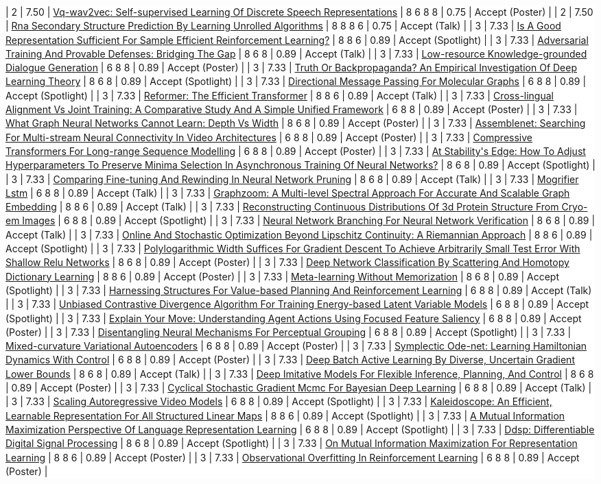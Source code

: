 | 2 | 7.50 | [Vq-wav2vec: Self-supervised Learning Of Discrete Speech Representations](https://openreview.net/forum?id=rylwJxrYDS) | 8 6 8 8 | 0.75 | Accept (Poster) |
| 2 | 7.50 | [Rna Secondary Structure Prediction By Learning Unrolled Algorithms](https://openreview.net/forum?id=S1eALyrYDH) | 8 8 8 6 | 0.75 | Accept (Talk) |
| 3 | 7.33 | [Is A Good Representation Sufficient For Sample Efficient Reinforcement Learning?](https://openreview.net/forum?id=r1genAVKPB) | 8 8 6 | 0.89 | Accept (Spotlight) |
| 3 | 7.33 | [Adversarial Training And Provable Defenses: Bridging The Gap](https://openreview.net/forum?id=SJxSDxrKDr) | 8 6 8 | 0.89 | Accept (Talk) |
| 3 | 7.33 | [Low-resource Knowledge-grounded Dialogue Generation](https://openreview.net/forum?id=rJeIcTNtvS) | 6 8 8 | 0.89 | Accept (Poster) |
| 3 | 7.33 | [Truth Or Backpropaganda? An Empirical Investigation Of Deep Learning Theory](https://openreview.net/forum?id=HyxyIgHFvr) | 8 6 8 | 0.89 | Accept (Spotlight) |
| 3 | 7.33 | [Directional Message Passing For Molecular Graphs](https://openreview.net/forum?id=B1eWbxStPH) | 6 8 8 | 0.89 | Accept (Spotlight) |
| 3 | 7.33 | [Reformer: The Efficient Transformer](https://openreview.net/forum?id=rkgNKkHtvB) | 8 8 6 | 0.89 | Accept (Talk) |
| 3 | 7.33 | [Cross-lingual Alignment Vs Joint Training: A Comparative Study And A Simple Unified Framework](https://openreview.net/forum?id=S1l-C0NtwS) | 6 8 8 | 0.89 | Accept (Poster) |
| 3 | 7.33 | [What Graph Neural Networks Cannot Learn: Depth Vs Width](https://openreview.net/forum?id=B1l2bp4YwS) | 8 6 8 | 0.89 | Accept (Poster) |
| 3 | 7.33 | [Assemblenet: Searching For Multi-stream Neural Connectivity In Video Architectures](https://openreview.net/forum?id=SJgMK64Ywr) | 6 8 8 | 0.89 | Accept (Poster) |
| 3 | 7.33 | [Compressive Transformers For Long-range Sequence Modelling](https://openreview.net/forum?id=SylKikSYDH) | 6 8 8 | 0.89 | Accept (Poster) |
| 3 | 7.33 | [At Stability's Edge: How To Adjust Hyperparameters To Preserve Minima Selection In Asynchronous Training Of Neural Networks?](https://openreview.net/forum?id=Bkeb7lHtvH) | 8 6 8 | 0.89 | Accept (Spotlight) |
| 3 | 7.33 | [Comparing Fine-tuning And Rewinding In Neural Network Pruning](https://openreview.net/forum?id=S1gSj0NKvB) | 8 6 8 | 0.89 | Accept (Talk) |
| 3 | 7.33 | [Mogrifier Lstm](https://openreview.net/forum?id=SJe5P6EYvS) | 6 8 8 | 0.89 | Accept (Talk) |
| 3 | 7.33 | [Graphzoom: A Multi-level Spectral Approach For Accurate And Scalable Graph Embedding](https://openreview.net/forum?id=r1lGO0EKDH) | 8 8 6 | 0.89 | Accept (Talk) |
| 3 | 7.33 | [Reconstructing Continuous Distributions Of 3d Protein Structure From Cryo-em Images](https://openreview.net/forum?id=SJxUjlBtwB) | 6 8 8 | 0.89 | Accept (Spotlight) |
| 3 | 7.33 | [Neural Network Branching For Neural Network Verification](https://openreview.net/forum?id=B1evfa4tPB) | 8 6 8 | 0.89 | Accept (Talk) |
| 3 | 7.33 | [Online And Stochastic Optimization Beyond Lipschitz Continuity: A Riemannian Approach](https://openreview.net/forum?id=rkxZyaNtwB) | 8 8 6 | 0.89 | Accept (Spotlight) |
| 3 | 7.33 | [Polylogarithmic Width Suffices For Gradient Descent To Achieve Arbitrarily Small Test Error With Shallow Relu Networks](https://openreview.net/forum?id=HygegyrYwH) | 8 6 8 | 0.89 | Accept (Poster) |
| 3 | 7.33 | [Deep Network Classification By Scattering And Homotopy Dictionary Learning](https://openreview.net/forum?id=SJxWS64FwH) | 8 8 6 | 0.89 | Accept (Poster) |
| 3 | 7.33 | [Meta-learning Without Memorization](https://openreview.net/forum?id=BklEFpEYwS) | 8 6 8 | 0.89 | Accept (Spotlight) |
| 3 | 7.33 | [Harnessing Structures For Value-based Planning And Reinforcement Learning](https://openreview.net/forum?id=rklHqRVKvH) | 6 8 8 | 0.89 | Accept (Talk) |
| 3 | 7.33 | [Unbiased Contrastive Divergence Algorithm For Training Energy-based Latent Variable Models](https://openreview.net/forum?id=r1eyceSYPr) | 6 8 8 | 0.89 | Accept (Spotlight) |
| 3 | 7.33 | [Explain Your Move: Understanding Agent Actions Using Focused Feature Saliency](https://openreview.net/forum?id=SJgzLkBKPB) | 6 8 8 | 0.89 | Accept (Poster) |
| 3 | 7.33 | [Disentangling Neural Mechanisms For Perceptual Grouping](https://openreview.net/forum?id=HJxrVA4FDS) | 6 8 8 | 0.89 | Accept (Spotlight) |
| 3 | 7.33 | [Mixed-curvature Variational Autoencoders](https://openreview.net/forum?id=S1g6xeSKDS) | 6 8 8 | 0.89 | Accept (Poster) |
| 3 | 7.33 | [Symplectic Ode-net: Learning Hamiltonian Dynamics With Control](https://openreview.net/forum?id=ryxmb1rKDS) | 6 8 8 | 0.89 | Accept (Poster) |
| 3 | 7.33 | [Deep Batch Active Learning By Diverse, Uncertain Gradient Lower Bounds](https://openreview.net/forum?id=ryghZJBKPS) | 8 6 8 | 0.89 | Accept (Talk) |
| 3 | 7.33 | [Deep Imitative Models For Flexible Inference, Planning, And Control](https://openreview.net/forum?id=Skl4mRNYDr) | 8 6 8 | 0.89 | Accept (Poster) |
| 3 | 7.33 | [Cyclical Stochastic Gradient Mcmc For Bayesian Deep Learning](https://openreview.net/forum?id=rkeS1RVtPS) | 6 8 8 | 0.89 | Accept (Talk) |
| 3 | 7.33 | [Scaling Autoregressive Video Models](https://openreview.net/forum?id=rJgsskrFwH) | 6 8 8 | 0.89 | Accept (Spotlight) |
| 3 | 7.33 | [Kaleidoscope: An Efficient, Learnable Representation For All Structured Linear Maps](https://openreview.net/forum?id=BkgrBgSYDS) | 8 8 6 | 0.89 | Accept (Spotlight) |
| 3 | 7.33 | [A Mutual Information Maximization Perspective Of Language Representation Learning](https://openreview.net/forum?id=Syx79eBKwr) | 6 8 8 | 0.89 | Accept (Spotlight) |
| 3 | 7.33 | [Ddsp: Differentiable Digital Signal Processing](https://openreview.net/forum?id=B1x1ma4tDr) | 8 6 8 | 0.89 | Accept (Spotlight) |
| 3 | 7.33 | [On Mutual Information Maximization For Representation Learning](https://openreview.net/forum?id=rkxoh24FPH) | 8 8 6 | 0.89 | Accept (Poster) |
| 3 | 7.33 | [Observational Overfitting In Reinforcement Learning](https://openreview.net/forum?id=HJli2hNKDH) | 6 8 8 | 0.89 | Accept (Poster) |